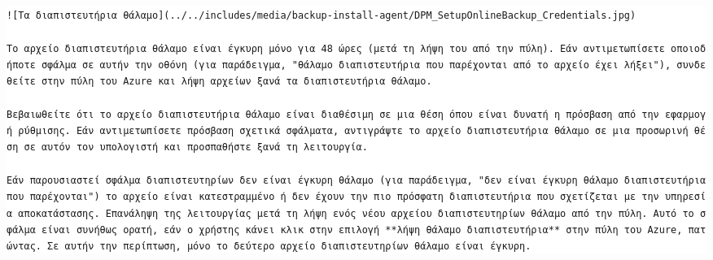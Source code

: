     ![Τα διαπιστευτήρια θάλαμο](../../includes/media/backup-install-agent/DPM_SetupOnlineBackup_Credentials.jpg)

    Το αρχείο διαπιστευτήρια θάλαμο είναι έγκυρη μόνο για 48 ώρες (μετά τη λήψη του από την πύλη). Εάν αντιμετωπίσετε οποιοδήποτε σφάλμα σε αυτήν την οθόνη (για παράδειγμα, "θάλαμο διαπιστευτήρια που παρέχονται από το αρχείο έχει λήξει"), συνδεθείτε στην πύλη του Azure και λήψη αρχείων ξανά τα διαπιστευτήρια θάλαμο.

    Βεβαιωθείτε ότι το αρχείο διαπιστευτήρια θάλαμο είναι διαθέσιμη σε μια θέση όπου είναι δυνατή η πρόσβαση από την εφαρμογή ρύθμισης. Εάν αντιμετωπίσετε πρόσβαση σχετικά σφάλματα, αντιγράψτε το αρχείο διαπιστευτήρια θάλαμο σε μια προσωρινή θέση σε αυτόν τον υπολογιστή και προσπαθήστε ξανά τη λειτουργία.

    Εάν παρουσιαστεί σφάλμα διαπιστευτηρίων δεν είναι έγκυρη θάλαμο (για παράδειγμα, "δεν είναι έγκυρη θάλαμο διαπιστευτήρια που παρέχονται") το αρχείο είναι κατεστραμμένο ή δεν έχουν την πιο πρόσφατη διαπιστευτήρια που σχετίζεται με την υπηρεσία αποκατάστασης. Επανάληψη της λειτουργίας μετά τη λήψη ενός νέου αρχείου διαπιστευτηρίων θάλαμο από την πύλη. Αυτό το σφάλμα είναι συνήθως ορατή, εάν ο χρήστης κάνει κλικ στην επιλογή **λήψη θάλαμο διαπιστευτήρια** στην πύλη του Azure, πατώντας. Σε αυτήν την περίπτωση, μόνο το δεύτερο αρχείο διαπιστευτηρίων θάλαμο είναι έγκυρη.
